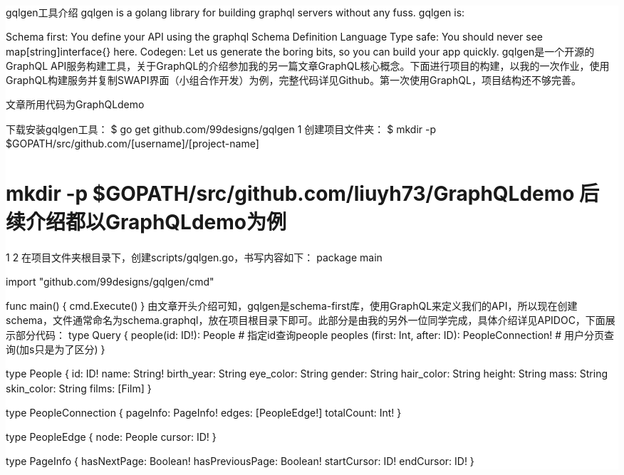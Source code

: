 gqlgen工具介绍
gqlgen is a golang library for building graphql servers without any fuss. gqlgen is:

Schema first: You define your API using the graphql Schema Definition Language
Type safe: You should never see map[string]interface{} here.
Codegen: Let us generate the boring bits, so you can build your app quickly.
gqlgen是一个开源的GraphQL API服务构建工具，关于GraphQL的介绍参加我的另一篇文章GraphQL核心概念。下面进行项目的构建，以我的一次作业，使用GraphQL构建服务并复制SWAPI界面（小组合作开发）为例，完整代码详见Github。第一次使用GraphQL，项目结构还不够完善。

文章所用代码为GraphQLdemo

下载安装gqlgen工具：
$ go get github.com/99designs/gqlgen
1
创建项目文件夹：
$ mkdir -p $GOPATH/src/github.com/[username]/[project-name]
# mkdir -p $GOPATH/src/github.com/liuyh73/GraphQLdemo 后续介绍都以GraphQLdemo为例
1
2
在项目文件夹根目录下，创建scripts/gqlgen.go，书写内容如下：
package main

import "github.com/99designs/gqlgen/cmd"

func main() {
	cmd.Execute()
}
由文章开头介绍可知，gqlgen是schema-first库，使用GraphQL来定义我们的API，所以现在创建schema，文件通常命名为schema.graphql，放在项目根目录下即可。此部分是由我的另外一位同学完成，具体介绍详见APIDOC，下面展示部分代码：
type Query {
    people(id: ID!): People								# 指定id查询people
    peoples (first: Int, after: ID): PeopleConnection!	# 用户分页查询(加s只是为了区分)
}

type People {
    id: ID!
    name: String!
    birth_year: String
    eye_color: String
    gender: String
    hair_color: String
    height: String
    mass: String
    skin_color: String
    films: [Film]
}

type PeopleConnection {
    pageInfo: PageInfo!
    edges: [PeopleEdge!]
    totalCount: Int!
}

type PeopleEdge {
    node: People
    cursor: ID!
}

type PageInfo {
    hasNextPage: Boolean!
    hasPreviousPage: Boolean!
    startCursor: ID!
    endCursor: ID!
}

